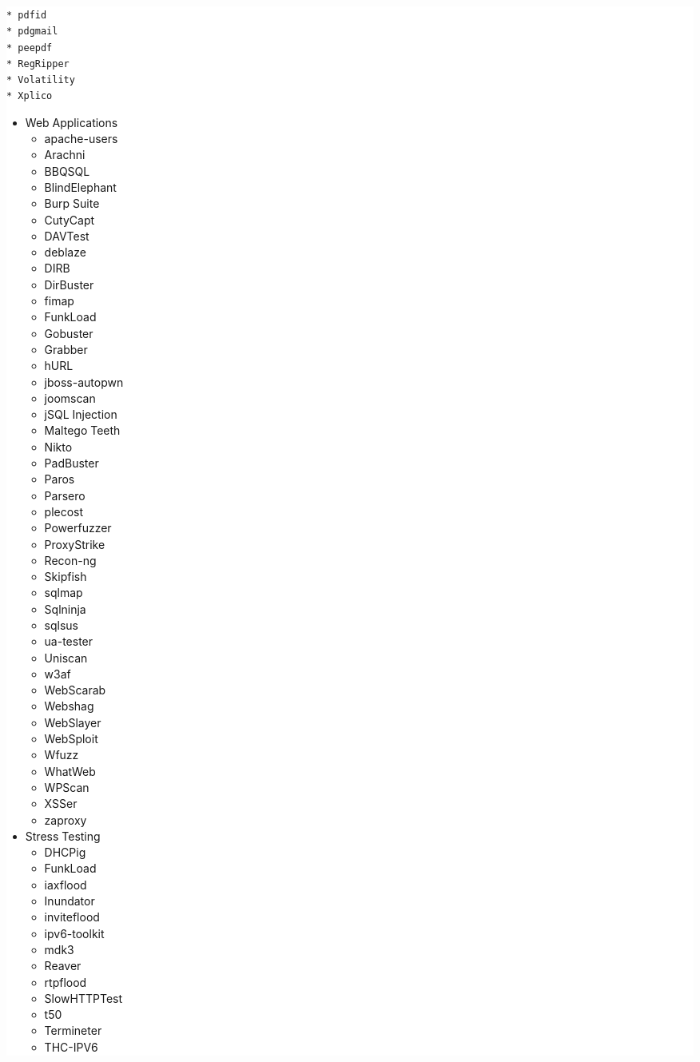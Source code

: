     * pdfid
    * pdgmail
    * peepdf
    * RegRipper
    * Volatility
    * Xplico
  * Web Applications
    * apache-users
    * Arachni
    * BBQSQL
    * BlindElephant
    * Burp Suite
    * CutyCapt
    * DAVTest
    * deblaze
    * DIRB
    * DirBuster
    * fimap
    * FunkLoad
    * Gobuster
    * Grabber
    * hURL
    * jboss-autopwn
    * joomscan
    * jSQL Injection
    * Maltego Teeth
    * Nikto
    * PadBuster
    * Paros
    * Parsero
    * plecost
    * Powerfuzzer
    * ProxyStrike
    * Recon-ng
    * Skipfish
    * sqlmap
    * Sqlninja
    * sqlsus
    * ua-tester
    * Uniscan
    * w3af
    * WebScarab
    * Webshag
    * WebSlayer
    * WebSploit
    * Wfuzz
    * WhatWeb
    * WPScan
    * XSSer
    * zaproxy
  * Stress Testing
    * DHCPig
    * FunkLoad
    * iaxflood
    * Inundator
    * inviteflood
    * ipv6-toolkit
    * mdk3
    * Reaver
    * rtpflood
    * SlowHTTPTest
    * t50
    * Termineter
    * THC-IPV6